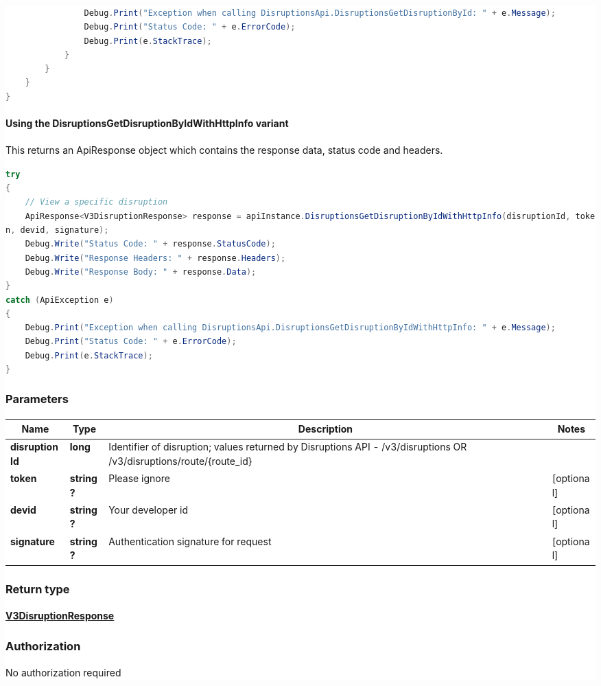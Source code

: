 ```csharp
                Debug.Print("Exception when calling DisruptionsApi.DisruptionsGetDisruptionById: " + e.Message);
                Debug.Print("Status Code: " + e.ErrorCode);
                Debug.Print(e.StackTrace);
            }
        }
    }
}
```

#### Using the DisruptionsGetDisruptionByIdWithHttpInfo variant
This returns an ApiResponse object which contains the response data, status code and headers.

```csharp
try
{
    // View a specific disruption
    ApiResponse<V3DisruptionResponse> response = apiInstance.DisruptionsGetDisruptionByIdWithHttpInfo(disruptionId, token, devid, signature);
    Debug.Write("Status Code: " + response.StatusCode);
    Debug.Write("Response Headers: " + response.Headers);
    Debug.Write("Response Body: " + response.Data);
}
catch (ApiException e)
{
    Debug.Print("Exception when calling DisruptionsApi.DisruptionsGetDisruptionByIdWithHttpInfo: " + e.Message);
    Debug.Print("Status Code: " + e.ErrorCode);
    Debug.Print(e.StackTrace);
}
```

### Parameters

| Name | Type | Description | Notes |
|------|------|-------------|-------|
| **disruptionId** | **long** | Identifier of disruption; values returned by Disruptions API - /v3/disruptions OR /v3/disruptions/route/{route_id} |  |
| **token** | **string?** | Please ignore | [optional]  |
| **devid** | **string?** | Your developer id | [optional]  |
| **signature** | **string?** | Authentication signature for request | [optional]  |

### Return type

[**V3DisruptionResponse**](V3DisruptionResponse.md)

### Authorization

No authorization required
